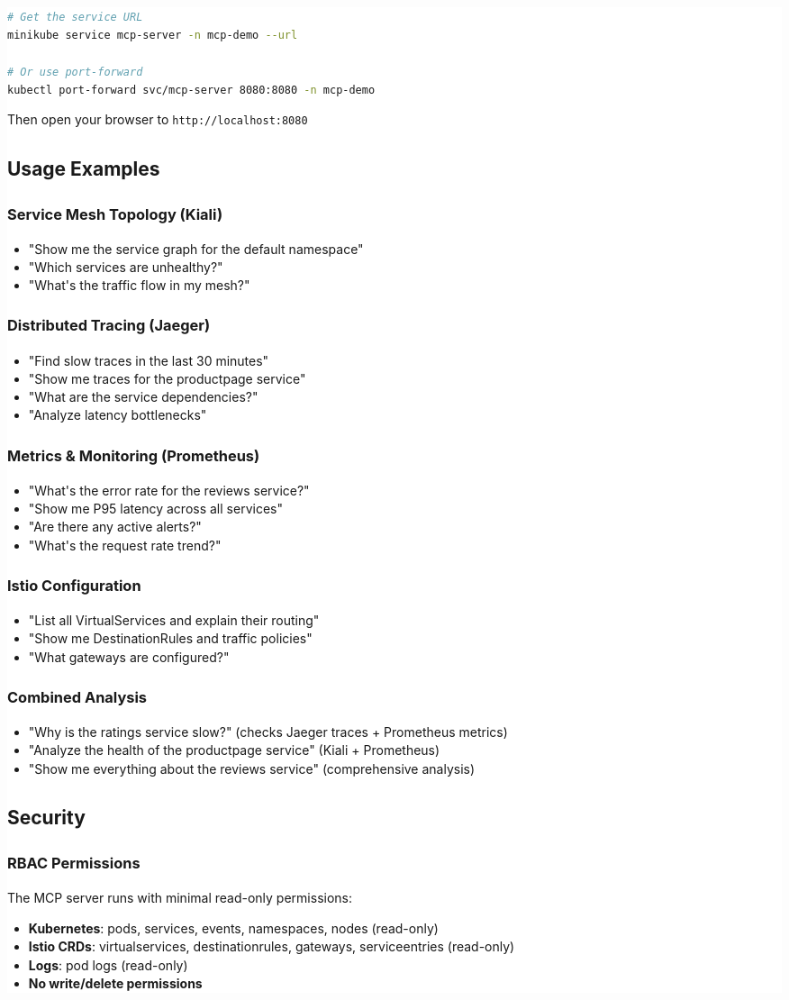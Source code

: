 ```bash
# Get the service URL
minikube service mcp-server -n mcp-demo --url

# Or use port-forward
kubectl port-forward svc/mcp-server 8080:8080 -n mcp-demo
```

Then open your browser to `http://localhost:8080`

## Usage Examples

### Service Mesh Topology (Kiali)
- "Show me the service graph for the default namespace"
- "Which services are unhealthy?"
- "What's the traffic flow in my mesh?"

### Distributed Tracing (Jaeger)
- "Find slow traces in the last 30 minutes"
- "Show me traces for the productpage service"
- "What are the service dependencies?"
- "Analyze latency bottlenecks"

### Metrics & Monitoring (Prometheus)
- "What's the error rate for the reviews service?"
- "Show me P95 latency across all services"
- "Are there any active alerts?"
- "What's the request rate trend?"

### Istio Configuration
- "List all VirtualServices and explain their routing"
- "Show me DestinationRules and traffic policies"
- "What gateways are configured?"

### Combined Analysis
- "Why is the ratings service slow?" (checks Jaeger traces + Prometheus metrics)
- "Analyze the health of the productpage service" (Kiali + Prometheus)
- "Show me everything about the reviews service" (comprehensive analysis)

## Security

### RBAC Permissions

The MCP server runs with minimal read-only permissions:

- **Kubernetes**: pods, services, events, namespaces, nodes (read-only)
- **Istio CRDs**: virtualservices, destinationrules, gateways, serviceentries (read-only)
- **Logs**: pod logs (read-only)
- **No write/delete permissions**
